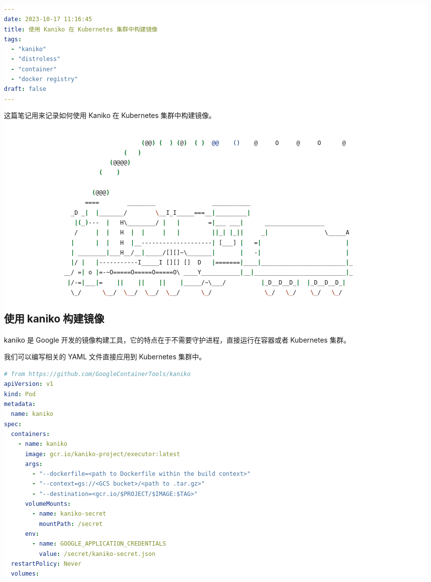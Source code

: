 ```yaml
---
date: 2023-10-17 11:16:45
title: 使用 Kaniko 在 Kubernetes 集群中构建镜像
tags:
  - "kaniko"
  - "distroless"
  - "container"
  - "docker registry"
draft: false
---
```


这篇笔记用来记录如何使用 Kaniko 在 Kubernetes 集群中构建镜像。



```bash

                                       (@@) (  ) (@)  ( )  @@    ()    @     O     @     O      @
                                  (   )
                              (@@@@)
                           (    )

                         (@@@)
                       ====        ________                ___________
                   _D _|  |_______/        \__I_I_____===__|_________|
                    |(_)---  |   H\________/ |   |        =|___ ___|      _________________
                    /     |  |   H  |  |     |   |         ||_| |_||     _|                \_____A
                   |      |  |   H  |__--------------------| [___] |   =|                        |
                   | ________|___H__/__|_____/[][]~\_______|       |   -|                        |
                   |/ |   |-----------I_____I [][] []  D   |=======|____|________________________|_
                 __/ =| o |=-~O=====O=====O=====O\ ____Y___________|__|__________________________|_
                  |/-=|___|=    ||    ||    ||    |_____/~\___/          |_D__D__D_|  |_D__D__D_|
                   \_/      \__/  \__/  \__/  \__/      \_/               \_/   \_/    \_/   \_/

```

## 使用 kaniko 构建镜像

kaniko 是 Google 开发的镜像构建工具，它的特点在于不需要守护进程，直接运行在容器或者 Kubernetes 集群。

我们可以编写相关的 YAML 文件直接应用到 Kubernetes 集群中。

```yaml
# from https://github.com/GoogleContainerTools/kaniko
apiVersion: v1
kind: Pod
metadata:
  name: kaniko
spec:
  containers:
    - name: kaniko
      image: gcr.io/kaniko-project/executor:latest
      args:
        - "--dockerfile=<path to Dockerfile within the build context>"
        - "--context=gs://<GCS bucket>/<path to .tar.gz>"
        - "--destination=<gcr.io/$PROJECT/$IMAGE:$TAG>"
      volumeMounts:
        - name: kaniko-secret
          mountPath: /secret
      env:
        - name: GOOGLE_APPLICATION_CREDENTIALS
          value: /secret/kaniko-secret.json
  restartPolicy: Never
  volumes:
```